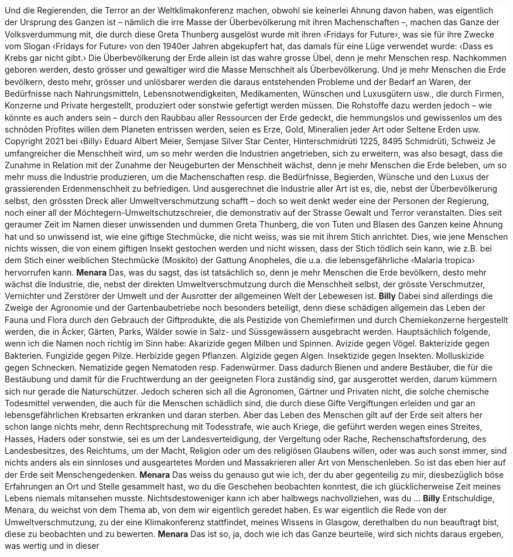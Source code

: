 Und die Regierenden, die Terror an der Weltklimakonferenz machen, obwohl sie keinerlei Ahnung davon haben, was eigentlich der Ursprung des Ganzen ist – nämlich die irre Masse der Überbevölkerung mit ihren Machenschaften –, machen das Ganze der Volksverdummung mit, die durch diese Greta Thunberg ausgelöst wurde mit ihren ‹Fridays for Future›, was sie für ihre Zwecke vom Slogan ‹Fridays for Future› von den 1940er Jahren abgekupfert hat, das damals für eine Lüge verwendet wurde: ‹Dass es Krebs gar nicht gibt.› Die Überbevölkerung der Erde allein ist das wahre grosse Übel, denn je mehr Menschen resp. Nachkommen geboren werden, desto grösser und gewaltiger wird die Masse Menschheit als Überbevölkerung. Und je mehr Menschen die Erde bevölkern, desto mehr, grösser und unlösbarer werden die daraus entstehenden Probleme und der Bedarf an Waren, der Bedürfnisse nach Nahrungsmitteln, Lebensnotwendigkeiten, Medikamenten, Wünschen und Luxusgütern usw., die durch Firmen, Konzerne und Private hergestellt, produziert oder sonstwie gefertigt werden müssen. Die Rohstoffe dazu werden jedoch – wie könnte es auch anders sein – durch den Raubbau aller Ressourcen der Erde gedeckt, die hemmungslos und gewissenlos um des schnöden Profites willen dem Planeten entrissen werden, seien es Erze, Gold, Mineralien jeder Art oder Seltene Erden usw.
Copyright 2021 bei ‹Billy› Eduard Albert Meier, Semjase Silver Star Center, Hinterschmidrüti 1225, 8495 Schmidrüti, Schweiz Je umfangreicher die Menschheit wird, um so mehr werden die Industrien angetrieben, sich zu erweitern, was also besagt, dass die Zunahme in Relation mit der Zunahme der Neugeburten der Menschheit wächst, denn je mehr Menschen die Erde beleben, um so mehr muss die Industrie produzieren, um die Machenschaften resp. die Bedürfnisse, Begierden, Wünsche und den Luxus der grassierenden Erdenmenschheit zu befriedigen. Und ausgerechnet die Industrie aller Art ist es, die, nebst der Überbevölkerung selbst, den grössten Dreck aller Umweltverschmutzung schafft – doch so weit denkt weder eine der Personen der Regierung, noch einer all der Möchtegern-Umweltschutzschreier, die demonstrativ auf der Strasse Gewalt und Terror veranstalten. Dies seit geraumer Zeit im Namen dieser unwissenden und dummen Greta Thunberg, die von Tuten und Blasen des Ganzen keine Ahnung hat und so unwissend ist, wie eine giftige Stechmücke, die nicht weiss, was sie mit ihrem Stich anrichtet. Dies, wie jene Menschen nichts wissen, die von einem giftigen Insekt gestochen werden und nicht wissen, dass der Stich tödlich sein kann, wie z.B. bei dem Stich einer weiblichen Stechmücke (Moskito) der Gattung Anopheles, die u.a. die lebensgefährliche ‹Malaria tropica› hervorrufen kann.
**Menara** Das, was du sagst, das ist tatsächlich so, denn je mehr Menschen die Erde bevölkern, desto mehr wächst
die Industrie, die, nebst der direkten Umweltverschmutzung durch die Menschheit selbst, der grösste Verschmutzer, Vernichter und Zerstörer der Umwelt und der Ausrotter der allgemeinen Welt der Lebewesen ist.
**Billy** Dabei sind allerdings die Zweige der Agronomie und der Gartenbaubetriebe noch besonders beteiligt, denn diese
schädigen allgemein das Leben der Fauna und Flora durch den Gebrauch der Giftprodukte, die als Pestizide von Chemiefirmen und durch Chemiekonzerne hergestellt werden, die in Äcker, Gärten, Parks, Wälder sowie in Salz- und Süssgewässern ausgebracht werden. Hauptsächlich folgende, wenn ich die Namen noch richtig im Sinn habe: Akarizide gegen Milben und Spinnen.
Avizide gegen Vögel. Bakterizide gegen Bakterien. Fungizide gegen Pilze.
Herbizide gegen Pflanzen. Algizide gegen Algen.
Insektizide gegen Insekten. Molluskizide gegen Schnecken. Nematizide gegen Nematoden resp. Fadenwürmer. Dass dadurch Bienen und andere Bestäuber, die für die Bestäubung und damit für die Fruchtwerdung an der geeigneten Flora zuständig sind, gar ausgerottet werden, darum kümmern sich nur gerade die Naturschützer. Jedoch scheren sich all die Agronomen, Gärtner und Privaten nicht, die solche chemische Todesmittel verwenden, die auch für die Menschen schädlich sind, die durch diese Gifte Vergiftungen erleiden und gar an lebensgefährlichen Krebsarten erkranken und daran sterben. Aber das Leben des Menschen gilt auf der Erde seit alters her schon lange nichts mehr, denn Rechtsprechung mit Todesstrafe, wie auch Kriege, die geführt werden wegen eines Streites, Hasses, Haders oder sonstwie, sei es um der Landesverteidigung, der Vergeltung oder Rache, Rechenschaftsforderung, des Landesbesitzes, des Reichtums, um der Macht, Religion oder um des religiösen Glaubens willen, oder was auch sonst immer, sind nichts anders als ein sinnloses und ausgeartetes Morden und Massakrieren aller Art von Menschenleben. So ist das eben hier auf der Erde seit Menschengedenken.
**Menara** Das weiss du genauso gut wie ich, der du aber gegenteilig zu mir, diesbezüglich böse Erfahrungen an Ort
und Stelle gesammelt hast, wo du die Geschehen beobachten konntest, die ich glücklicherweise Zeit meines Lebens niemals mitansehen musste. Nichtsdestoweniger kann ich aber halbwegs nachvollziehen, was du …
**Billy** Entschuldige, Menara, du weichst von dem Thema ab, von dem wir eigentlich geredet haben. Es war eigentlich die
Rede von der Umweltverschmutzung, zu der eine Klimakonferenz stattfindet, meines Wissens in Glasgow, derethalben du nun beauftragt bist, diese zu beobachten und zu bewerten.
**Menara** Das ist so, ja, doch wie ich das Ganze beurteile, wird sich nichts daraus ergeben, was wertig und in dieser